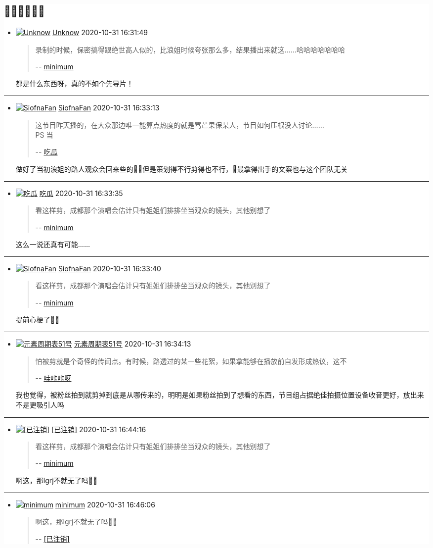   🤦‍♀️🤦‍♀️🤦‍♀️  
---
* [![Unknow](../../image/icon/u219306324-4.jpg)](https://www.douban.com/people/219306324/)    [Unknow](https://www.douban.com/people/219306324/)    2020-10-31 16:31:49  
  >录制的时候，保密搞得跟绝世高人似的，比浪姐时候夸张那么多，结果播出来就这……哈哈哈哈哈哈哈  
  >
  >-- [minimum](https://www.douban.com/people/218236166/)  
  
  都是什么东西呀，真的不如个先导片！  
---
* [![SiofnaFan](../../image/icon/u180076918-2.jpg)](https://www.douban.com/people/180076918/)    [SiofnaFan](https://www.douban.com/people/180076918/)    2020-10-31 16:33:13  
  >这节目昨天播的，在大众那边唯一能算点热度的就是骂芒果保某人，节目如何压根没人讨论……  
  >PS 当  
  >
  >-- [吃瓜](https://www.douban.com/people/219893584/)  
  
  做好了当初浪姐的路人观众会回来些的🤦‍♀️但是策划得不行剪得也不行，🥭最拿得出手的文案也与这个团队无关  
---
* [![吃瓜](../../image/icon/u219893584-2.jpg)](https://www.douban.com/people/219893584/)    [吃瓜](https://www.douban.com/people/219893584/)    2020-10-31 16:33:35  
  >看这样剪，成都那个演唱会估计只有姐姐们排排坐当观众的镜头，其他别想了  
  >
  >-- [minimum](https://www.douban.com/people/218236166/)  
  
  这么一说还真有可能……  
---
* [![SiofnaFan](../../image/icon/u180076918-2.jpg)](https://www.douban.com/people/180076918/)    [SiofnaFan](https://www.douban.com/people/180076918/)    2020-10-31 16:33:40  
  >看这样剪，成都那个演唱会估计只有姐姐们排排坐当观众的镜头，其他别想了  
  >
  >-- [minimum](https://www.douban.com/people/218236166/)  
  
  提前心梗了🤦‍♀️  
---
* [![元素周期表51号](../../image/icon/u199280408-3.jpg)](https://www.douban.com/people/199280408/)    [元素周期表51号](https://www.douban.com/people/199280408/)    2020-10-31 16:34:13  
  >怕被剪就是个奇怪的传闻点。有时候，路透过的某一些花絮，如果拿能够在播放前自发形成热议，这不  
  >
  >-- [哇咔咔呀](https://www.douban.com/people/213342632/)  
  
  我也觉得，被粉丝拍到就剪掉到底是从哪传来的，明明是如果粉丝拍到了想看的东西，节目组占据绝佳拍摄位置设备收音更好，放出来不是更吸引人吗  
---
* [![[已注销]](../../image/icon/user_normal.jpg)](https://www.douban.com/people/219008874/)    [[已注销]](https://www.douban.com/people/219008874/)    2020-10-31 16:44:16  
  >看这样剪，成都那个演唱会估计只有姐姐们排排坐当观众的镜头，其他别想了  
  >
  >-- [minimum](https://www.douban.com/people/218236166/)  
  
  啊这，那lgrj不就无了吗🤦‍♀️  
---
* [![minimum](../../image/icon/u218236166-1.jpg)](https://www.douban.com/people/218236166/)    [minimum](https://www.douban.com/people/218236166/)    2020-10-31 16:46:06  
  >啊这，那lgrj不就无了吗🤦‍♀️  
  >
  >-- [[已注销]](https://www.douban.com/people/219008874/)  
  